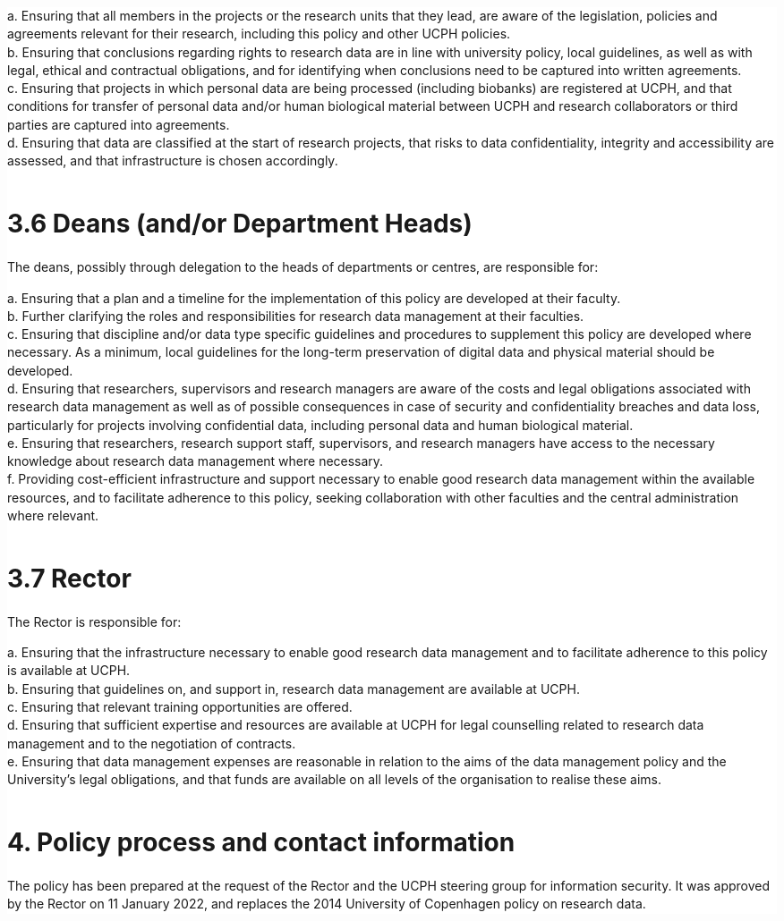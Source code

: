 a. Ensuring that all members in the projects or the research units that they lead, are aware of the legislation, policies and agreements relevant for their research, including this policy and other UCPH policies.   
b. Ensuring that conclusions regarding rights to research data are in line with university policy, local guidelines, as well as with legal, ethical and contractual obligations, and for identifying when conclusions need to be captured into written agreements.   
c. Ensuring that projects in which personal data are being processed (including biobanks) are registered at UCPH, and that conditions for transfer of personal data and/or human biological material between UCPH and research collaborators or third parties are captured into agreements.   
d. Ensuring that data are classified at the start of research projects, that risks to data confidentiality, integrity and accessibility are assessed, and that infrastructure is chosen accordingly.  

# 3.6 Deans (and/or Department Heads)  

The deans, possibly through delegation to the heads of departments or centres, are responsible for:  

a. Ensuring that a plan and a timeline for the implementation of this policy are developed at their faculty.   
b. Further clarifying the roles and responsibilities for research data management at their faculties.   
c. Ensuring that discipline and/or data type specific guidelines and procedures to supplement this policy are developed where necessary. As a minimum, local guidelines for the long-term preservation of digital data and physical material should be developed.   
d. Ensuring that researchers, supervisors and research managers are aware of the costs and legal obligations associated with research data management as well as of possible consequences in case of security and confidentiality breaches and data loss, particularly for projects involving confidential data, including personal data and human biological material.   
e. Ensuring that researchers, research support staff, supervisors, and research managers have access to the necessary knowledge about research data management where necessary.   
f. Providing cost-efficient infrastructure and support necessary to enable good research data management within the available resources, and to facilitate adherence to this policy, seeking collaboration with other faculties and the central administration where relevant.  

# 3.7 Rector  

The Rector is responsible for:  

a. Ensuring that the infrastructure necessary to enable good research data management and to facilitate adherence to this policy is available at UCPH.   
b. Ensuring that guidelines on, and support in, research data management are available at UCPH.   
c. Ensuring that relevant training opportunities are offered.   
d. Ensuring that sufficient expertise and resources are available at UCPH for legal counselling related to research data management and to the negotiation of contracts.   
e. Ensuring that data management expenses are reasonable in relation to the aims of the data management policy and the University’s legal obligations, and that funds are available on all levels of the organisation to realise these aims.  

# 4. Policy process and contact information  

The policy has been prepared at the request of the Rector and the UCPH steering group for information security. It was approved by the Rector on 11 January 2022, and replaces the 2014 University of Copenhagen policy on research data.  
